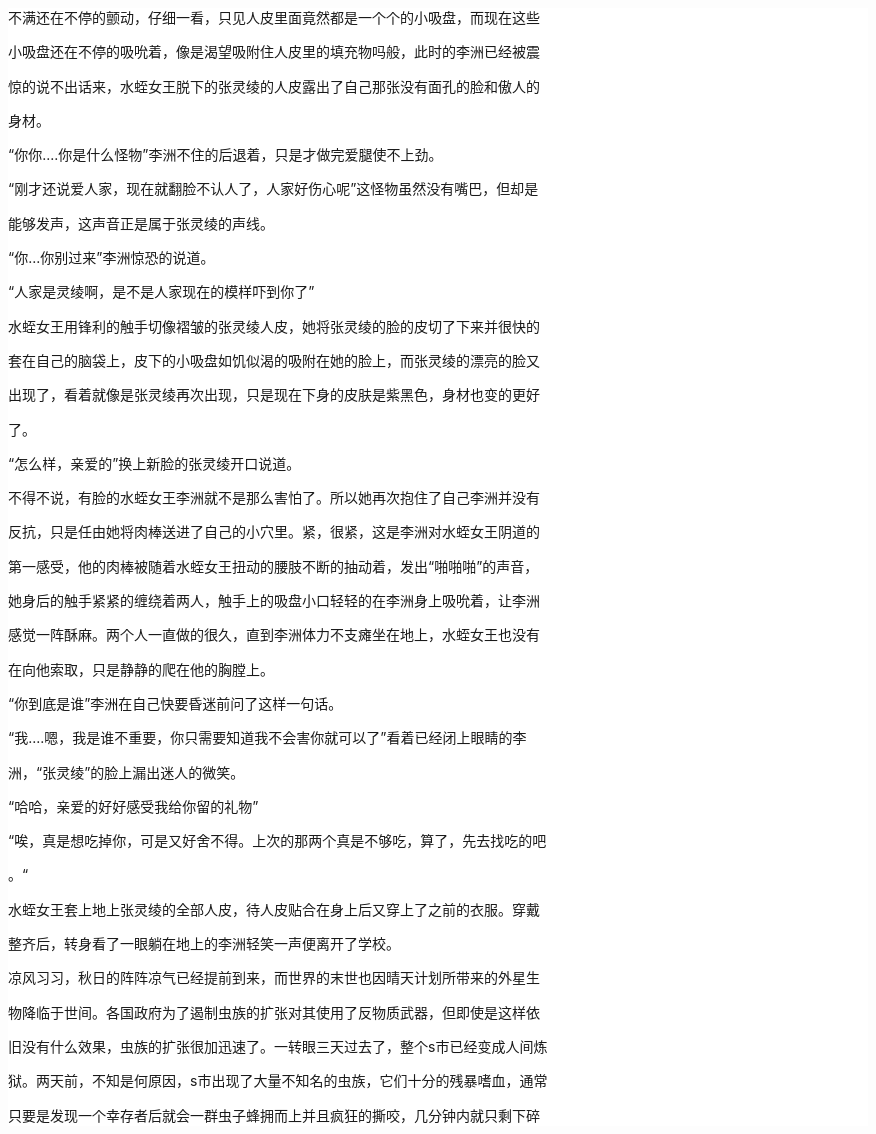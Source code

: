 不满还在不停的颤动，仔细一看，只见人皮里面竟然都是一个个的小吸盘，而现在这些

小吸盘还在不停的吸吮着，像是渴望吸附住人皮里的填充物吗般，此时的李洲已经被震

惊的说不出话来，水蛭女王脱下的张灵绫的人皮露出了自己那张没有面孔的脸和傲人的

身材。

“你你....你是什么怪物”李洲不住的后退着，只是才做完爱腿使不上劲。

“刚才还说爱人家，现在就翻脸不认人了，人家好伤心呢”这怪物虽然没有嘴巴，但却是

能够发声，这声音正是属于张灵绫的声线。

“你...你别过来”李洲惊恐的说道。

“人家是灵绫啊，是不是人家现在的模样吓到你了”

水蛭女王用锋利的触手切像褶皱的张灵绫人皮，她将张灵绫的脸的皮切了下来并很快的

套在自己的脑袋上，皮下的小吸盘如饥似渴的吸附在她的脸上，而张灵绫的漂亮的脸又

出现了，看着就像是张灵绫再次出现，只是现在下身的皮肤是紫黑色，身材也变的更好

了。

“怎么样，亲爱的”换上新脸的张灵绫开口说道。

不得不说，有脸的水蛭女王李洲就不是那么害怕了。所以她再次抱住了自己李洲并没有

反抗，只是任由她将肉棒送进了自己的小穴里。紧，很紧，这是李洲对水蛭女王阴道的

第一感受，他的肉棒被随着水蛭女王扭动的腰肢不断的抽动着，发出“啪啪啪”的声音，

她身后的触手紧紧的缠绕着两人，触手上的吸盘小口轻轻的在李洲身上吸吮着，让李洲

感觉一阵酥麻。两个人一直做的很久，直到李洲体力不支瘫坐在地上，水蛭女王也没有

在向他索取，只是静静的爬在他的胸膛上。

“你到底是谁”李洲在自己快要昏迷前问了这样一句话。

“我....嗯，我是谁不重要，你只需要知道我不会害你就可以了”看着已经闭上眼睛的李

洲，“张灵绫”的脸上漏出迷人的微笑。

“哈哈，亲爱的好好感受我给你留的礼物”

“唉，真是想吃掉你，可是又好舍不得。上次的那两个真是不够吃，算了，先去找吃的吧

。“

水蛭女王套上地上张灵绫的全部人皮，待人皮贴合在身上后又穿上了之前的衣服。穿戴

整齐后，转身看了一眼躺在地上的李洲轻笑一声便离开了学校。

凉风习习，秋日的阵阵凉气已经提前到来，而世界的末世也因晴天计划所带来的外星生

物降临于世间。各国政府为了遏制虫族的扩张对其使用了反物质武器，但即使是这样依

旧没有什么效果，虫族的扩张很加迅速了。一转眼三天过去了，整个s市已经变成人间炼

狱。两天前，不知是何原因，s市出现了大量不知名的虫族，它们十分的残暴嗜血，通常

只要是发现一个幸存者后就会一群虫子蜂拥而上并且疯狂的撕咬，几分钟内就只剩下碎
